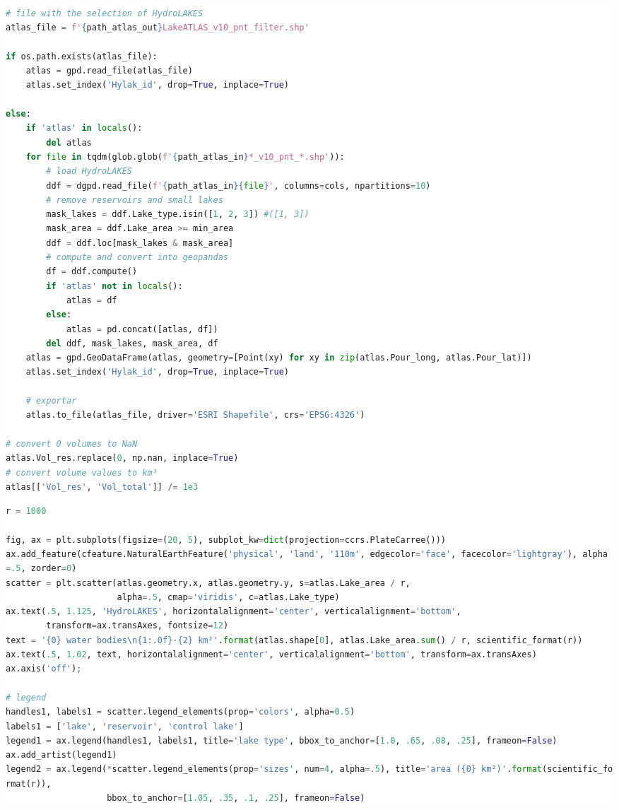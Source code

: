
```python
# file with the selection of HydroLAKES
atlas_file = f'{path_atlas_out}LakeATLAS_v10_pnt_filter.shp'

if os.path.exists(atlas_file):
    atlas = gpd.read_file(atlas_file)
    atlas.set_index('Hylak_id', drop=True, inplace=True)

else:
    if 'atlas' in locals():
        del atlas
    for file in tqdm(glob.glob(f'{path_atlas_in}*_v10_pnt_*.shp')):
        # load HydroLAKES
        ddf = dgpd.read_file(f'{path_atlas_in}{file}', columns=cols, npartitions=10)
        # remove reservoirs and small lakes
        mask_lakes = ddf.Lake_type.isin([1, 2, 3]) #([1, 3])
        mask_area = ddf.Lake_area >= min_area
        ddf = ddf.loc[mask_lakes & mask_area]
        # compute and convert into geopandas
        df = ddf.compute()
        if 'atlas' not in locals():
            atlas = df
        else:
            atlas = pd.concat([atlas, df])
        del ddf, mask_lakes, mask_area, df
    atlas = gpd.GeoDataFrame(atlas, geometry=[Point(xy) for xy in zip(atlas.Pour_long, atlas.Pour_lat)])
    atlas.set_index('Hylak_id', drop=True, inplace=True)

    # exportar
    atlas.to_file(atlas_file, driver='ESRI Shapefile', crs='EPSG:4326')

# convert 0 volumes to NaN
atlas.Vol_res.replace(0, np.nan, inplace=True)
# convert volume values to km³
atlas[['Vol_res', 'Vol_total']] /= 1e3
```


```python
r = 1000

fig, ax = plt.subplots(figsize=(20, 5), subplot_kw=dict(projection=ccrs.PlateCarree()))
ax.add_feature(cfeature.NaturalEarthFeature('physical', 'land', '110m', edgecolor='face', facecolor='lightgray'), alpha=.5, zorder=0)
scatter = plt.scatter(atlas.geometry.x, atlas.geometry.y, s=atlas.Lake_area / r,
                      alpha=.5, cmap='viridis', c=atlas.Lake_type)
ax.text(.5, 1.125, 'HydroLAKES', horizontalalignment='center', verticalalignment='bottom',
        transform=ax.transAxes, fontsize=12)
text = '{0} water bodies\n{1:.0f}·{2} km²'.format(atlas.shape[0], atlas.Lake_area.sum() / r, scientific_format(r))
ax.text(.5, 1.02, text, horizontalalignment='center', verticalalignment='bottom', transform=ax.transAxes)
ax.axis('off');

# legend
handles1, labels1 = scatter.legend_elements(prop='colors', alpha=0.5)
labels1 = ['lake', 'reservoir', 'control lake']
legend1 = ax.legend(handles1, labels1, title='lake type', bbox_to_anchor=[1.0, .65, .08, .25], frameon=False)
ax.add_artist(legend1)
legend2 = ax.legend(*scatter.legend_elements(prop='sizes', num=4, alpha=.5), title='area ({0} km²)'.format(scientific_format(r)),
                    bbox_to_anchor=[1.05, .35, .1, .25], frameon=False)
```